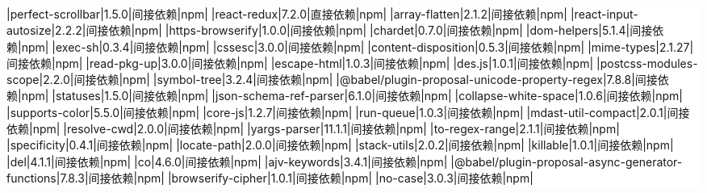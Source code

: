 |perfect-scrollbar|1.5.0|间接依赖|npm|
|react-redux|7.2.0|直接依赖|npm|
|array-flatten|2.1.2|间接依赖|npm|
|react-input-autosize|2.2.2|间接依赖|npm|
|https-browserify|1.0.0|间接依赖|npm|
|chardet|0.7.0|间接依赖|npm|
|dom-helpers|5.1.4|间接依赖|npm|
|exec-sh|0.3.4|间接依赖|npm|
|cssesc|3.0.0|间接依赖|npm|
|content-disposition|0.5.3|间接依赖|npm|
|mime-types|2.1.27|间接依赖|npm|
|read-pkg-up|3.0.0|间接依赖|npm|
|escape-html|1.0.3|间接依赖|npm|
|des.js|1.0.1|间接依赖|npm|
|postcss-modules-scope|2.2.0|间接依赖|npm|
|symbol-tree|3.2.4|间接依赖|npm|
|@babel/plugin-proposal-unicode-property-regex|7.8.8|间接依赖|npm|
|statuses|1.5.0|间接依赖|npm|
|json-schema-ref-parser|6.1.0|间接依赖|npm|
|collapse-white-space|1.0.6|间接依赖|npm|
|supports-color|5.5.0|间接依赖|npm|
|core-js|1.2.7|间接依赖|npm|
|run-queue|1.0.3|间接依赖|npm|
|mdast-util-compact|2.0.1|间接依赖|npm|
|resolve-cwd|2.0.0|间接依赖|npm|
|yargs-parser|11.1.1|间接依赖|npm|
|to-regex-range|2.1.1|间接依赖|npm|
|specificity|0.4.1|间接依赖|npm|
|locate-path|2.0.0|间接依赖|npm|
|stack-utils|2.0.2|间接依赖|npm|
|killable|1.0.1|间接依赖|npm|
|del|4.1.1|间接依赖|npm|
|co|4.6.0|间接依赖|npm|
|ajv-keywords|3.4.1|间接依赖|npm|
|@babel/plugin-proposal-async-generator-functions|7.8.3|间接依赖|npm|
|browserify-cipher|1.0.1|间接依赖|npm|
|no-case|3.0.3|间接依赖|npm|